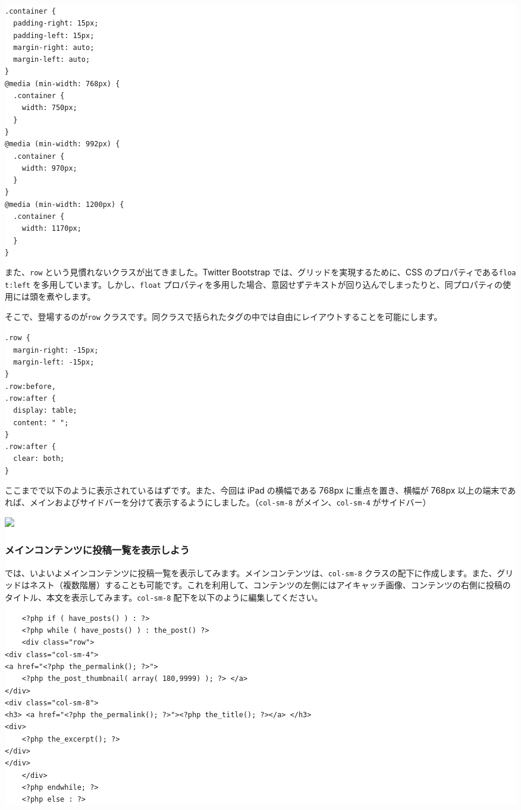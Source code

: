     .container {
      padding-right: 15px;
      padding-left: 15px;
      margin-right: auto;
      margin-left: auto;
    }
    @media (min-width: 768px) {
      .container {
        width: 750px;
      }
    }
    @media (min-width: 992px) {
      .container {
        width: 970px;
      }
    }
    @media (min-width: 1200px) {
      .container {
        width: 1170px;
      }
    }

また、`row` という見慣れないクラスが出てきました。Twitter Bootstrap では、グリッドを実現するために、CSS のプロパティである`float:left` を多用しています。しかし、`float` プロパティを多用した場合、意図せずテキストが回り込んでしまったりと、同プロパティの使用には頭を煮やします。

そこで、登場するのが`row` クラスです。同クラスで括られたタグの中では自由にレイアウトすることを可能にします。

    .row {
      margin-right: -15px;
      margin-left: -15px;
    }
    .row:before,
    .row:after {
      display: table;
      content: " ";
    }
    .row:after {
      clear: both;
    }

ここまでで以下のように表示されているはずです。また、今回は iPad の横幅である 768px に重点を置き、横幅が 768px 以上の端末であれば、メインおよびサイドバーを分けて表示するようにしました。（`col-sm-8` がメイン、`col-sm-4` がサイドバー）

![](/images/2015/05/150523-5560320b8c605.png)

### メインコンテンツに投稿一覧を表示しよう

では、いよいよメインコンテンツに投稿一覧を表示してみます。メインコンテンツは、`col-sm-8` クラスの配下に作成します。また、グリッドはネスト（複数階層）することも可能です。これを利用して、コンテンツの左側にはアイキャッチ画像、コンテンツの右側に投稿のタイトル、本文を表示してみます。`col-sm-8` 配下を以下のように編集してください。

        <?php if ( have_posts() ) : ?>
        <?php while ( have_posts() ) : the_post() ?>
        <div class="row">
    <div class="col-sm-4">
    <a href="<?php the_permalink(); ?>">
        <?php the_post_thumbnail( array( 180,9999) ); ?> </a>
    </div>
    <div class="col-sm-8">
    <h3> <a href="<?php the_permalink(); ?>"><?php the_title(); ?></a> </h3>
    <div>
        <?php the_excerpt(); ?>
    </div>
    </div>
        </div>
        <?php endwhile; ?>
        <?php else : ?>